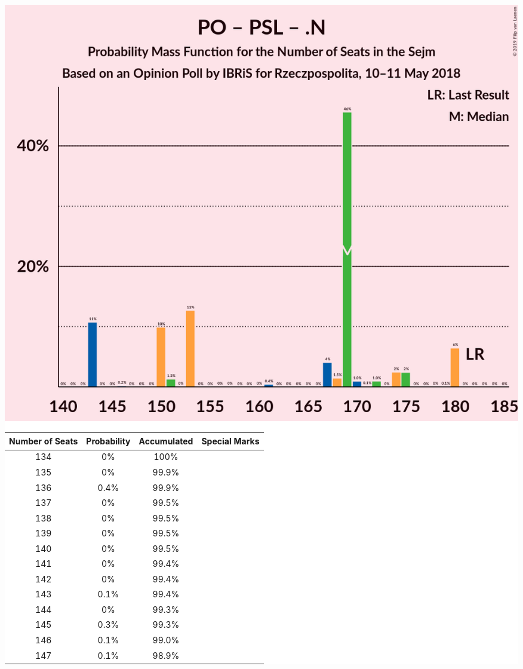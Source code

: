 ![Graph with seats probability mass function not yet produced](2018-05-11-IBRiS-coalitions-seats-pmf-po–psl–n.png "Seats Probability Mass Function")

| Number of Seats | Probability | Accumulated | Special Marks |
|:---------------:|:-----------:|:-----------:|:-------------:|
| 134 | 0% | 100% |  |
| 135 | 0% | 99.9% |  |
| 136 | 0.4% | 99.9% |  |
| 137 | 0% | 99.5% |  |
| 138 | 0% | 99.5% |  |
| 139 | 0% | 99.5% |  |
| 140 | 0% | 99.5% |  |
| 141 | 0% | 99.4% |  |
| 142 | 0% | 99.4% |  |
| 143 | 0.1% | 99.4% |  |
| 144 | 0% | 99.3% |  |
| 145 | 0.3% | 99.3% |  |
| 146 | 0.1% | 99.0% |  |
| 147 | 0.1% | 98.9% |  |